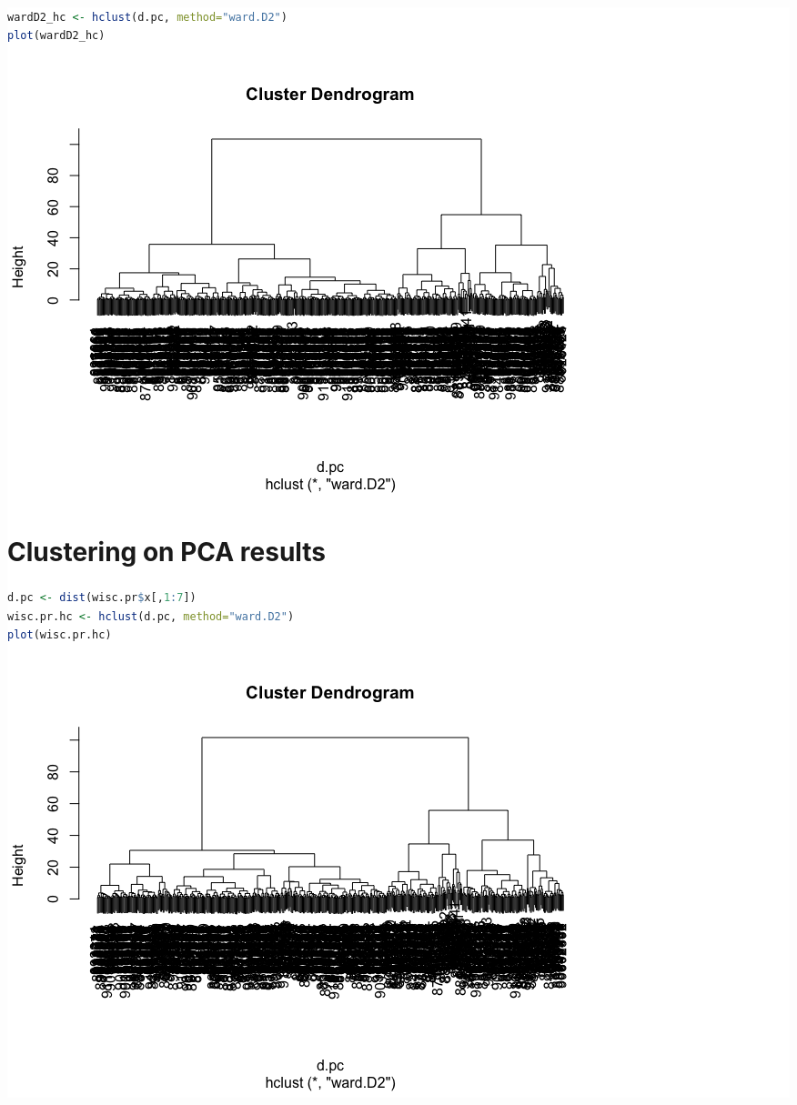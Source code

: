 ``` r
wardD2_hc <- hclust(d.pc, method="ward.D2")
plot(wardD2_hc)
```

![](miniproject_files/figure-commonmark/unnamed-chunk-24-4.png)

# Clustering on PCA results

``` r
d.pc <- dist(wisc.pr$x[,1:7])
wisc.pr.hc <- hclust(d.pc, method="ward.D2")
plot(wisc.pr.hc)
```

![](miniproject_files/figure-commonmark/unnamed-chunk-25-1.png)